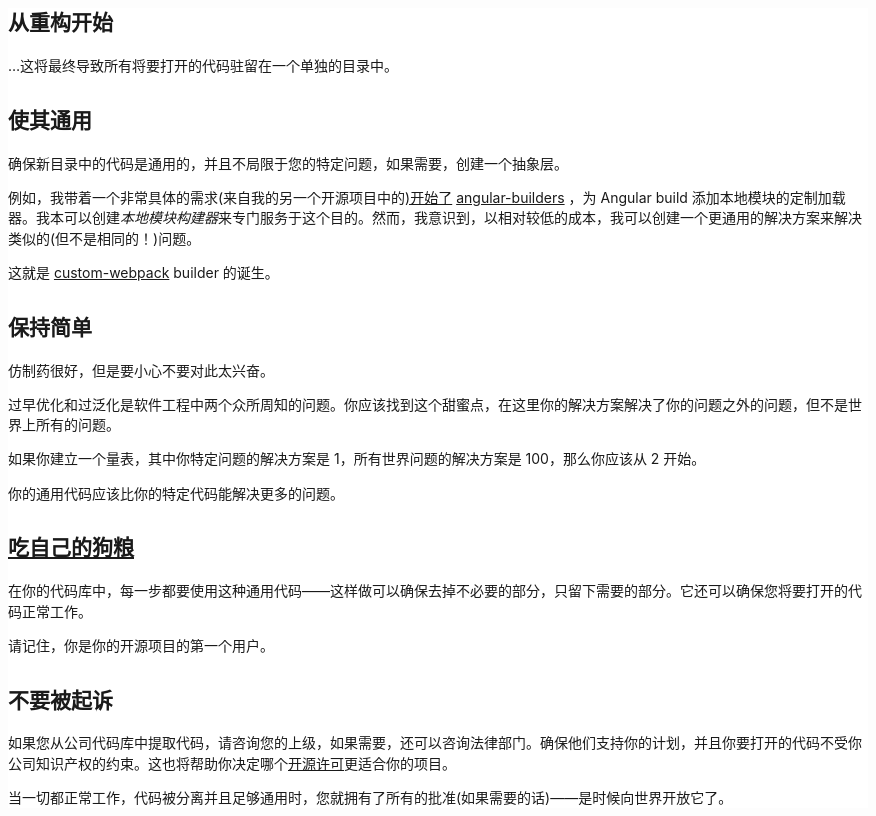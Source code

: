 ## 从重构开始

…这将最终导致所有将要打开的代码驻留在一个单独的目录中。

## 使其通用

确保新目录中的代码是通用的，并且不局限于您的特定问题，如果需要，创建一个抽象层。

例如，我带着一个非常具体的需求(来自我的另一个开源项目中的[)开始了](https://github.com/just-jeb/electron-angular-native) [angular-builders](https://github.com/just-jeb/angular-builders) ，为 Angular build 添加本地模块的定制加载器。我本可以创建*本地模块构建器*来专门服务于这个目的。然而，我意识到，以相对较低的成本，我可以创建一个更通用的解决方案来解决类似的(但不是相同的！)问题。

这就是 [custom-webpack](https://github.com/just-jeb/angular-builders/tree/master/packages/custom-webpack) builder 的诞生。

## 保持简单

仿制药很好，但是要小心不要对此太兴奋。

过早优化和过泛化是软件工程中两个众所周知的问题。你应该找到这个甜蜜点，在这里你的解决方案解决了你的问题之外的问题，但不是世界上所有的问题。

如果你建立一个量表，其中你特定问题的解决方案是 1，所有世界问题的解决方案是 100，那么你应该从 2 开始。

你的通用代码应该比你的特定代码能解决更多的问题。

## [吃自己的狗粮](https://en.wikipedia.org/wiki/Eating_your_own_dog_food)

在你的代码库中，每一步都要使用这种通用代码——这样做可以确保去掉不必要的部分，只留下需要的部分。它还可以确保您将要打开的代码正常工作。

请记住，你是你的开源项目的第一个用户。

## 不要被起诉

如果您从公司代码库中提取代码，请咨询您的上级，如果需要，还可以咨询法律部门。确保他们支持你的计划，并且你要打开的代码不受你公司知识产权的约束。这也将帮助你决定哪个[开源许可](https://opensource.org/licenses)更适合你的项目。

当一切都正常工作，代码被分离并且足够通用时，您就拥有了所有的批准(如果需要的话)——是时候向世界开放它了。
